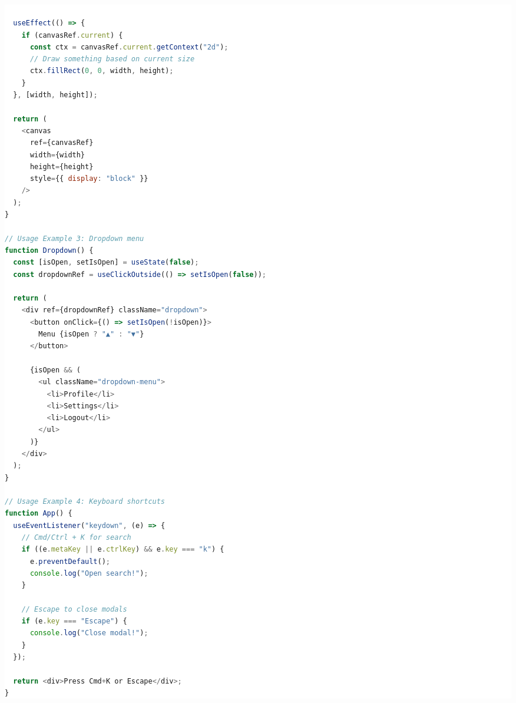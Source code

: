 ```javascript

  useEffect(() => {
    if (canvasRef.current) {
      const ctx = canvasRef.current.getContext("2d");
      // Draw something based on current size
      ctx.fillRect(0, 0, width, height);
    }
  }, [width, height]);

  return (
    <canvas
      ref={canvasRef}
      width={width}
      height={height}
      style={{ display: "block" }}
    />
  );
}

// Usage Example 3: Dropdown menu
function Dropdown() {
  const [isOpen, setIsOpen] = useState(false);
  const dropdownRef = useClickOutside(() => setIsOpen(false));

  return (
    <div ref={dropdownRef} className="dropdown">
      <button onClick={() => setIsOpen(!isOpen)}>
        Menu {isOpen ? "▲" : "▼"}
      </button>

      {isOpen && (
        <ul className="dropdown-menu">
          <li>Profile</li>
          <li>Settings</li>
          <li>Logout</li>
        </ul>
      )}
    </div>
  );
}

// Usage Example 4: Keyboard shortcuts
function App() {
  useEventListener("keydown", (e) => {
    // Cmd/Ctrl + K for search
    if ((e.metaKey || e.ctrlKey) && e.key === "k") {
      e.preventDefault();
      console.log("Open search!");
    }

    // Escape to close modals
    if (e.key === "Escape") {
      console.log("Close modal!");
    }
  });

  return <div>Press Cmd+K or Escape</div>;
}
```
